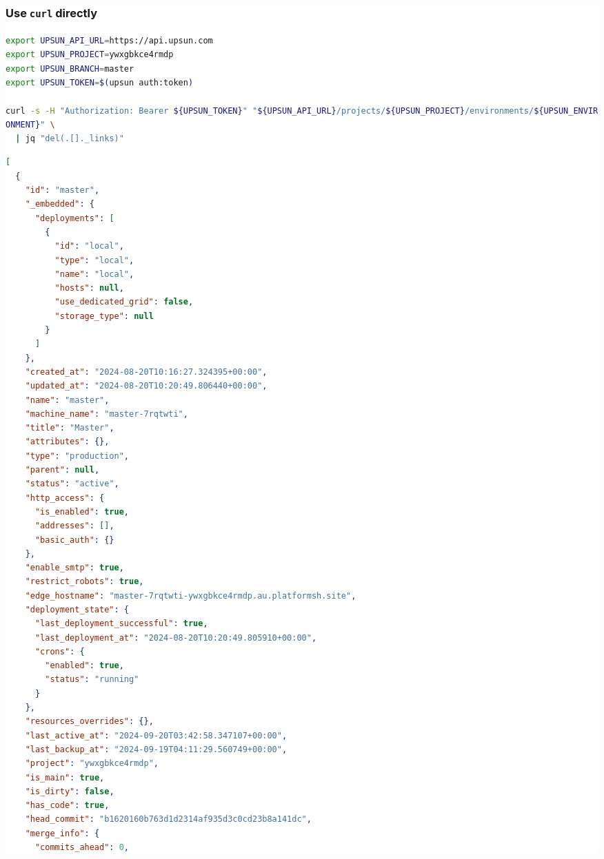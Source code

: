
### Use `curl` directly

````bash
export UPSUN_API_URL=https://api.upsun.com
export UPSUN_PROJECT=ywxgbkce4rmdp
export UPSUN_BRANCH=master
export UPSUN_TOKEN=$(upsun auth:token)

curl -s -H "Authorization: Bearer ${UPSUN_TOKEN}" "${UPSUN_API_URL}/projects/${UPSUN_PROJECT}/environments/${UPSUN_ENVIRONMENT}" \
  | jq "del(.[]._links)"
````

````json
[
  {
    "id": "master",
    "_embedded": {
      "deployments": [
        {
          "id": "local",
          "type": "local",
          "name": "local",
          "hosts": null,
          "use_dedicated_grid": false,
          "storage_type": null
        }
      ]
    },
    "created_at": "2024-08-20T10:16:27.324395+00:00",
    "updated_at": "2024-08-20T10:20:49.806440+00:00",
    "name": "master",
    "machine_name": "master-7rqtwti",
    "title": "Master",
    "attributes": {},
    "type": "production",
    "parent": null,
    "status": "active",
    "http_access": {
      "is_enabled": true,
      "addresses": [],
      "basic_auth": {}
    },
    "enable_smtp": true,
    "restrict_robots": true,
    "edge_hostname": "master-7rqtwti-ywxgbkce4rmdp.au.platformsh.site",
    "deployment_state": {
      "last_deployment_successful": true,
      "last_deployment_at": "2024-08-20T10:20:49.805910+00:00",
      "crons": {
        "enabled": true,
        "status": "running"
      }
    },
    "resources_overrides": {},
    "last_active_at": "2024-09-20T03:42:58.347107+00:00",
    "last_backup_at": "2024-09-19T04:11:29.560749+00:00",
    "project": "ywxgbkce4rmdp",
    "is_main": true,
    "is_dirty": false,
    "has_code": true,
    "head_commit": "b1620160b763d1d2314af935d3c0cd23b8a141dc",
    "merge_info": {
      "commits_ahead": 0,
````
